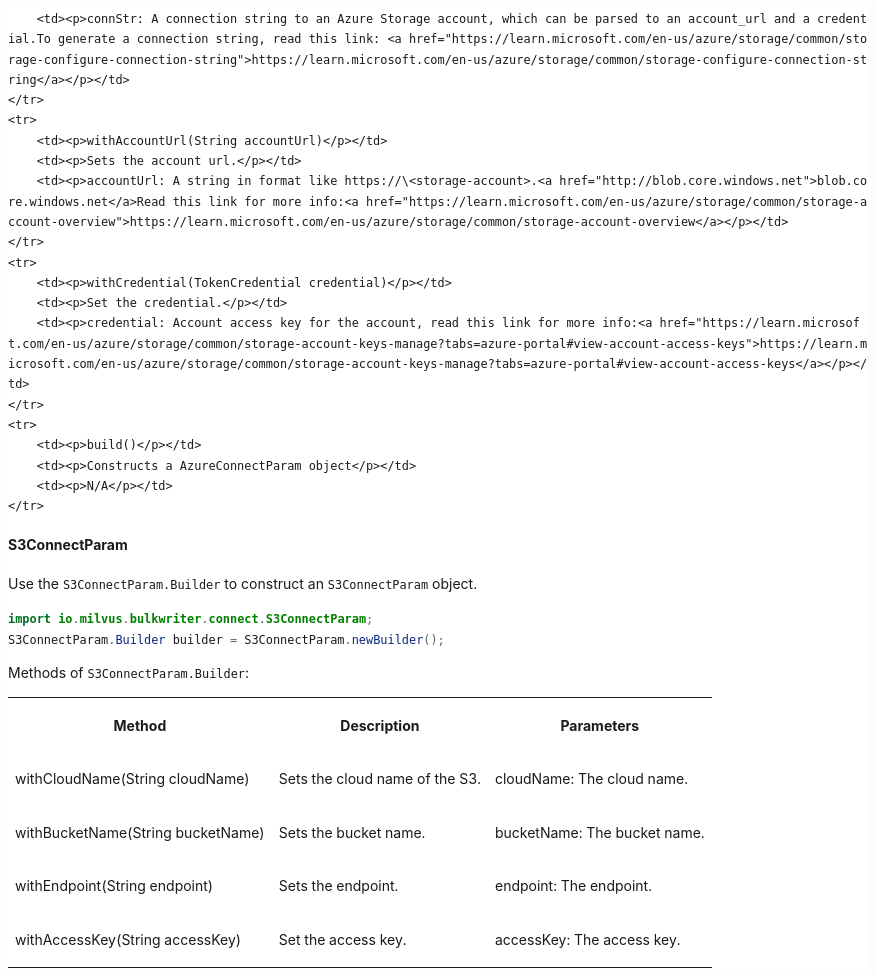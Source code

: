         <td><p>connStr: A connection string to an Azure Storage account, which can be parsed to an account_url and a credential.To generate a connection string, read this link: <a href="https://learn.microsoft.com/en-us/azure/storage/common/storage-configure-connection-string">https://learn.microsoft.com/en-us/azure/storage/common/storage-configure-connection-string</a></p></td>
    </tr>
    <tr>
        <td><p>withAccountUrl(String accountUrl)</p></td>
        <td><p>Sets the account url.</p></td>
        <td><p>accountUrl: A string in format like https://\<storage-account>.<a href="http://blob.core.windows.net">blob.core.windows.net</a>Read this link for more info:<a href="https://learn.microsoft.com/en-us/azure/storage/common/storage-account-overview">https://learn.microsoft.com/en-us/azure/storage/common/storage-account-overview</a></p></td>
    </tr>
    <tr>
        <td><p>withCredential(TokenCredential credential)</p></td>
        <td><p>Set the credential.</p></td>
        <td><p>credential: Account access key for the account, read this link for more info:<a href="https://learn.microsoft.com/en-us/azure/storage/common/storage-account-keys-manage?tabs=azure-portal#view-account-access-keys">https://learn.microsoft.com/en-us/azure/storage/common/storage-account-keys-manage?tabs=azure-portal#view-account-access-keys</a></p></td>
    </tr>
    <tr>
        <td><p>build()</p></td>
        <td><p>Constructs a AzureConnectParam object</p></td>
        <td><p>N/A</p></td>
    </tr>
</table>

#### S3ConnectParam

Use the `S3ConnectParam.Builder` to construct an `S3ConnectParam` object.

```java
import io.milvus.bulkwriter.connect.S3ConnectParam;
S3ConnectParam.Builder builder = S3ConnectParam.newBuilder();
```

Methods of `S3ConnectParam.Builder`:

<table>
    <tr>
        <th><p>Method</p></th>
        <th><p>Description</p></th>
        <th><p>Parameters</p></th>
    </tr>
    <tr>
        <td><p>withCloudName(String cloudName)</p></td>
        <td><p>Sets the cloud name of the S3.</p></td>
        <td><p>cloudName: The cloud name.</p></td>
    </tr>
    <tr>
        <td><p>withBucketName(String bucketName)</p></td>
        <td><p>Sets the bucket name.</p></td>
        <td><p>bucketName: The bucket name.</p></td>
    </tr>
    <tr>
        <td><p>withEndpoint(String endpoint)</p></td>
        <td><p>Sets the endpoint.</p></td>
        <td><p>endpoint: The endpoint.</p></td>
    </tr>
    <tr>
        <td><p>withAccessKey(String accessKey)</p></td>
        <td><p>Set the access key.</p></td>
        <td><p>accessKey: The access key.</p></td>
    </tr>
    <tr>